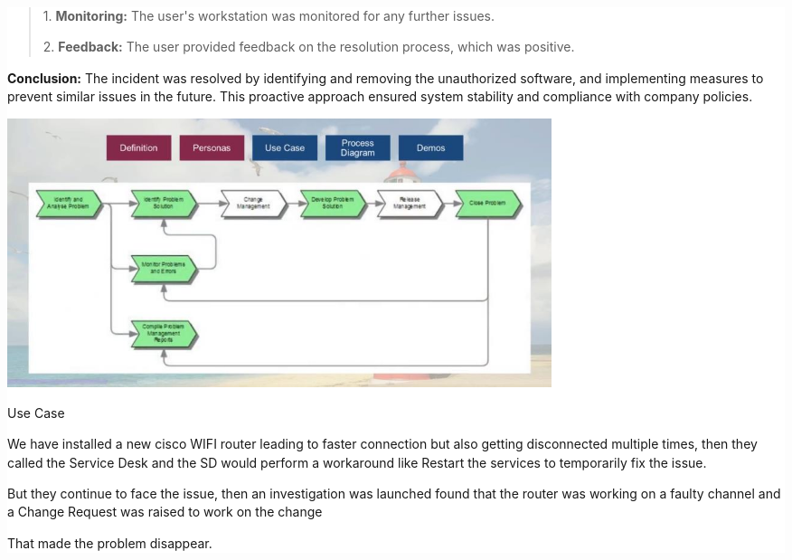 > 1\. **Monitoring:** The user's workstation was monitored for any
> further issues.
>
> 2\. **Feedback:** The user provided feedback on the resolution
> process, which was positive.

**Conclusion:** The incident was resolved by identifying and removing
the unauthorized software, and implementing measures to prevent similar
issues in the future. This proactive approach ensured system stability
and compliance with company policies.

<img src="./pr22uiy5.png"
style="width:6.26805in;height:3.08889in" />

Use Case

We have installed a new cisco WIFI router leading to faster connection
but also getting disconnected multiple times, then they called the
Service Desk and the SD would perform a workaround like Restart the
services to temporarily fix the issue.

But they continue to face the issue, then an investigation was launched
found that the router was working on a faulty channel and a Change
Request was raised to work on the change

That made the problem disappear.
